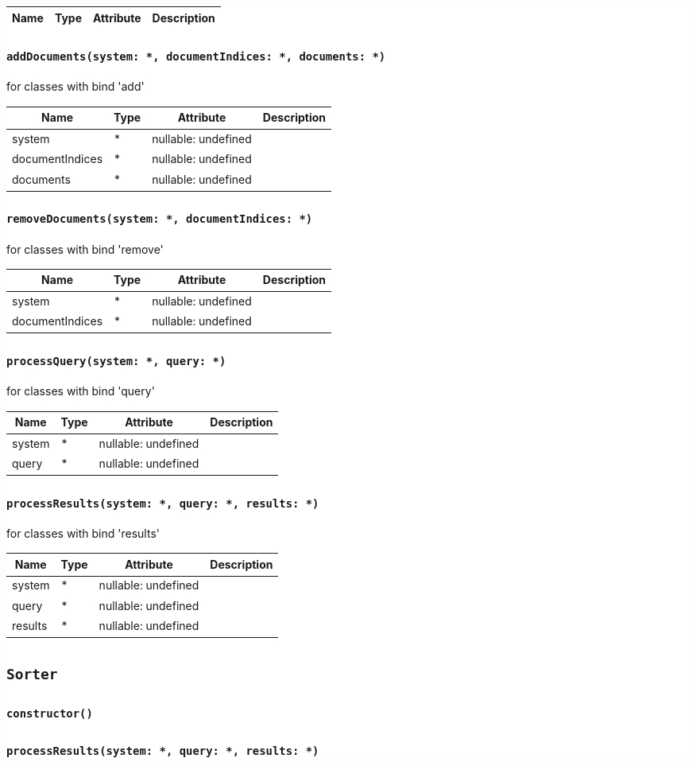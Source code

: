 | Name | Type | Attribute | Description |
| --- | --- | --- | --- |

### `addDocuments(system: *, documentIndices: *, documents: *)`

for classes with bind 'add'

| Name | Type | Attribute | Description |
| --- | --- | --- | --- |
| system | * | nullable: undefined |
| documentIndices | * | nullable: undefined |
| documents | * | nullable: undefined |

### `removeDocuments(system: *, documentIndices: *)`

for classes with bind 'remove'

| Name | Type | Attribute | Description |
| --- | --- | --- | --- |
| system | * | nullable: undefined |
| documentIndices | * | nullable: undefined |

### `processQuery(system: *, query: *)`

for classes with bind 'query'

| Name | Type | Attribute | Description |
| --- | --- | --- | --- |
| system | * | nullable: undefined |
| query | * | nullable: undefined |

### `processResults(system: *, query: *, results: *)`

for classes with bind 'results'

| Name | Type | Attribute | Description |
| --- | --- | --- | --- |
| system | * | nullable: undefined |
| query | * | nullable: undefined |
| results | * | nullable: undefined |

## `Sorter`

### `constructor()`

### `processResults(system: *, query: *, results: *)`
